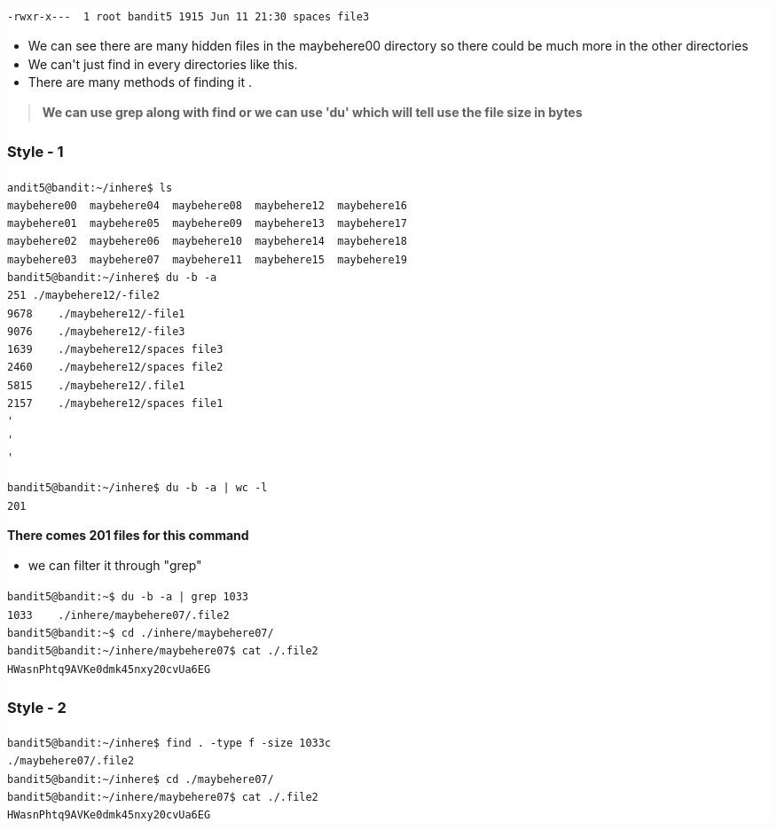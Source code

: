 ```plaintext
-rwxr-x---  1 root bandit5 1915 Jun 11 21:30 spaces file3

``` 
- We can see there are many hidden files in the maybehere00 directory so there could be much more in the other directories
- We can't just find in every directories like this.
- There are many methods of finding it .

> **We can use grep along with  find or we can use 'du' which will tell use the file size in bytes**

### Style - 1
```plaintext
andit5@bandit:~/inhere$ ls
maybehere00  maybehere04  maybehere08  maybehere12  maybehere16
maybehere01  maybehere05  maybehere09  maybehere13  maybehere17
maybehere02  maybehere06  maybehere10  maybehere14  maybehere18
maybehere03  maybehere07  maybehere11  maybehere15  maybehere19
bandit5@bandit:~/inhere$ du -b -a
251	./maybehere12/-file2
9678	./maybehere12/-file1
9076	./maybehere12/-file3
1639	./maybehere12/spaces file3
2460	./maybehere12/spaces file2
5815	./maybehere12/.file1
2157	./maybehere12/spaces file1
'
'
'
```
```plaintext
bandit5@bandit:~/inhere$ du -b -a | wc -l
201
```
**There comes 201 files for this command**
- we can filter it through "grep"


```plaintext
bandit5@bandit:~$ du -b -a | grep 1033
1033	./inhere/maybehere07/.file2
bandit5@bandit:~$ cd ./inhere/maybehere07/
bandit5@bandit:~/inhere/maybehere07$ cat ./.file2
HWasnPhtq9AVKe0dmk45nxy20cvUa6EG
```

### Style - 2

```plaintext
bandit5@bandit:~/inhere$ find . -type f -size 1033c
./maybehere07/.file2
bandit5@bandit:~/inhere$ cd ./maybehere07/
bandit5@bandit:~/inhere/maybehere07$ cat ./.file2
HWasnPhtq9AVKe0dmk45nxy20cvUa6EG
```
